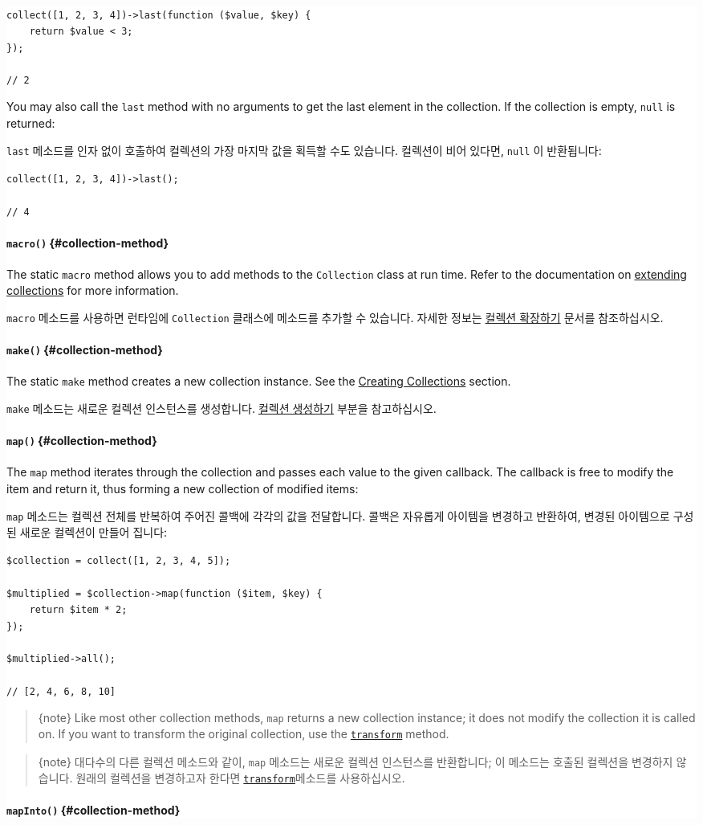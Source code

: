     collect([1, 2, 3, 4])->last(function ($value, $key) {
        return $value < 3;
    });

    // 2

You may also call the `last` method with no arguments to get the last element in the collection. If the collection is empty, `null` is returned:

`last` 메소드를 인자 없이 호출하여 컬렉션의 가장 마지막 값을 획득할 수도 있습니다. 컬렉션이 비어 있다면, `null` 이 반환됩니다:

    collect([1, 2, 3, 4])->last();

    // 4

<a name="method-macro"></a>
#### `macro()` {#collection-method}

The static `macro` method allows you to add methods to the `Collection` class at run time. Refer to the documentation on [extending collections](#extending-collections) for more information.

`macro` 메소드를 사용하면 런타임에 `Collection` 클래스에 메소드를 추가할 수 있습니다. 자세한 정보는 [컬렉션 확장하기](#extending-collections) 문서를 참조하십시오.

<a name="method-make"></a>
#### `make()` {#collection-method}

The static `make` method creates a new collection instance. See the [Creating Collections](#creating-collections) section.

`make` 메소드는 새로운 컬렉션 인스턴스를 생성합니다. [컬렉션 생성하기](#creating-collections) 부분을 참고하십시오.

<a name="method-map"></a>
#### `map()` {#collection-method}

The `map` method iterates through the collection and passes each value to the given callback. The callback is free to modify the item and return it, thus forming a new collection of modified items:

`map` 메소드는 컬렉션 전체를 반복하여 주어진 콜백에 각각의 값을 전달합니다. 콜백은 자유롭게 아이템을 변경하고 반환하여, 변경된 아이템으로 구성된 새로운 컬렉션이 만들어 집니다:

    $collection = collect([1, 2, 3, 4, 5]);

    $multiplied = $collection->map(function ($item, $key) {
        return $item * 2;
    });

    $multiplied->all();

    // [2, 4, 6, 8, 10]

> {note} Like most other collection methods, `map` returns a new collection instance; it does not modify the collection it is called on. If you want to transform the original collection, use the [`transform`](#method-transform) method.

> {note} 대다수의 다른 컬렉션 메소드와 같이, `map` 메소드는 새로운 컬렉션 인스턴스를 반환합니다; 이 메소드는 호출된 컬렉션을 변경하지 않습니다. 원래의 컬렉션을 변경하고자 한다면 [`transform`](#method-transform)메소드를 사용하십시오.

<a name="method-mapinto"></a>
#### `mapInto()` {#collection-method}

